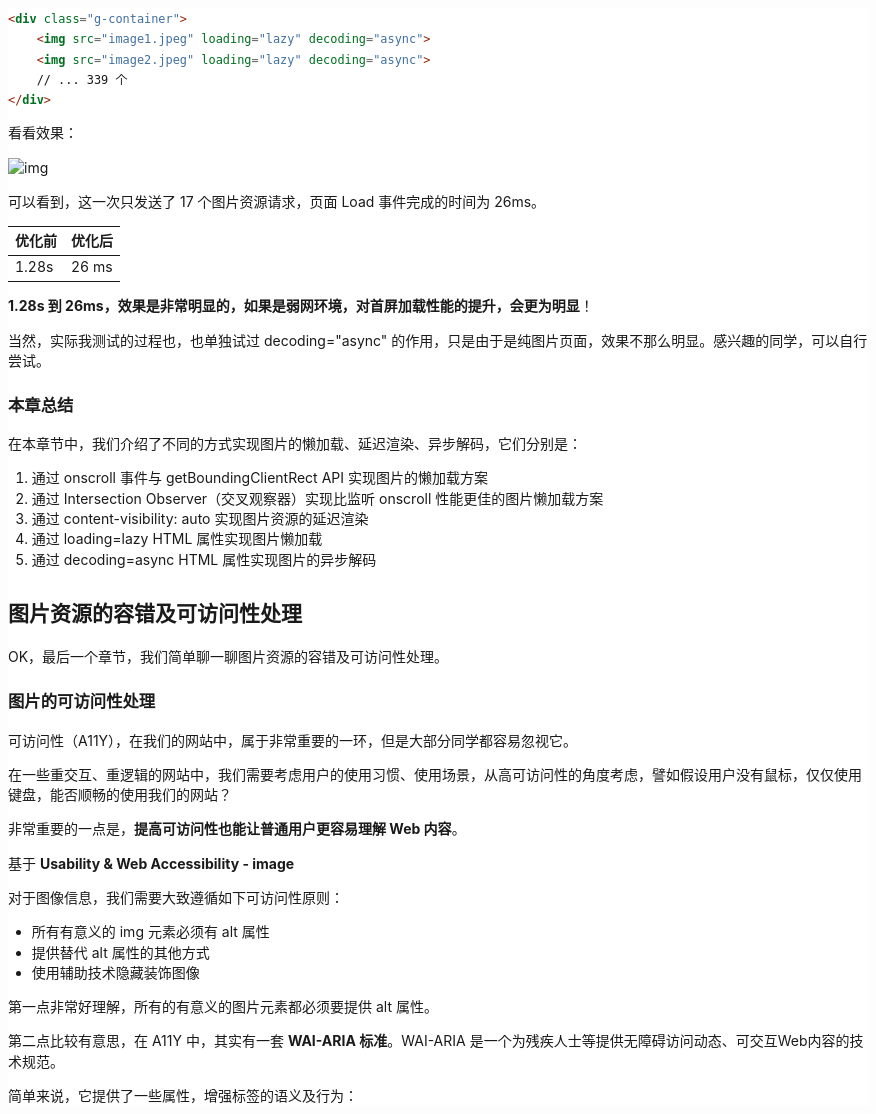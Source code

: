 ```html
<div class="g-container">
    <img src="image1.jpeg" loading="lazy" decoding="async">
    <img src="image2.jpeg" loading="lazy" decoding="async">
    // ... 339 个
</div>
```

看看效果：

![img](https://cdn.nlark.com/yuque/0/2023/png/12550589/1681871802934-2769864e-9d7f-40ec-8dea-3e2ce567f8fe.png)

可以看到，这一次只发送了 17 个图片资源请求，页面 Load 事件完成的时间为 26ms。

| 优化前 | 优化后 |
| ------ | ------ |
| 1.28s  | 26 ms  |

**1.28s 到 26ms，效果是非常明显的，如果是弱网环境，对首屏加载性能的提升，会更为明显**！

当然，实际我测试的过程也，也单独试过 decoding="async" 的作用，只是由于是纯图片页面，效果不那么明显。感兴趣的同学，可以自行尝试。

### 本章总结

在本章节中，我们介绍了不同的方式实现图片的懒加载、延迟渲染、异步解码，它们分别是：

1. 通过 onscroll 事件与 getBoundingClientRect API 实现图片的懒加载方案
2. 通过 Intersection Observer（交叉观察器）实现比监听 onscroll 性能更佳的图片懒加载方案
3. 通过 content-visibility: auto 实现图片资源的延迟渲染
4. 通过 loading=lazy HTML 属性实现图片懒加载
5. 通过 decoding=async HTML 属性实现图片的异步解码

## 图片资源的容错及可访问性处理

OK，最后一个章节，我们简单聊一聊图片资源的容错及可访问性处理。

### 图片的可访问性处理

可访问性（A11Y），在我们的网站中，属于非常重要的一环，但是大部分同学都容易忽视它。

在一些重交互、重逻辑的网站中，我们需要考虑用户的使用习惯、使用场景，从高可访问性的角度考虑，譬如假设用户没有鼠标，仅仅使用键盘，能否顺畅的使用我们的网站？

非常重要的一点是，**提高可访问性也能让普通用户更容易理解 Web 内容**。

基于 **Usability & Web Accessibility - image**

对于图像信息，我们需要大致遵循如下可访问性原则：

- 所有有意义的 img 元素必须有 alt 属性
- 提供替代 alt 属性的其他方式
- 使用辅助技术隐藏装饰图像

第一点非常好理解，所有的有意义的图片元素都必须要提供 alt 属性。

第二点比较有意思，在 A11Y 中，其实有一套 **WAI-ARIA 标准**。WAI-ARIA 是一个为残疾人士等提供无障碍访问动态、可交互Web内容的技术规范。

简单来说，它提供了一些属性，增强标签的语义及行为：
